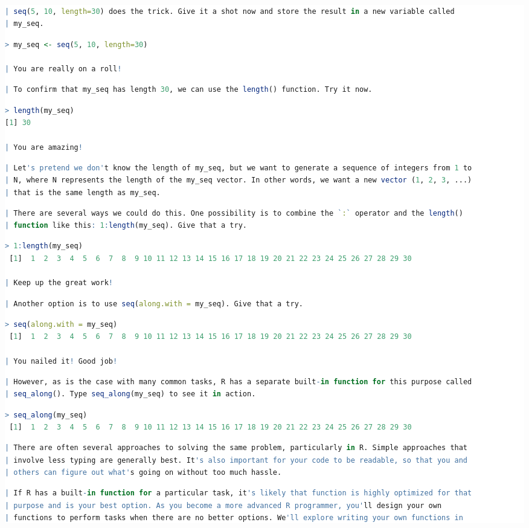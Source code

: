 ```r
| seq(5, 10, length=30) does the trick. Give it a shot now and store the result in a new variable called
| my_seq.
```
```r
> my_seq <- seq(5, 10, length=30)

| You are really on a roll!
```
```r
| To confirm that my_seq has length 30, we can use the length() function. Try it now.
```
```r
> length(my_seq)
[1] 30

| You are amazing!
```
```r
| Let's pretend we don't know the length of my_seq, but we want to generate a sequence of integers from 1 to
| N, where N represents the length of the my_seq vector. In other words, we want a new vector (1, 2, 3, ...)
| that is the same length as my_seq.
```
```r
| There are several ways we could do this. One possibility is to combine the `:` operator and the length()
| function like this: 1:length(my_seq). Give that a try.
```
```r
> 1:length(my_seq)
 [1]  1  2  3  4  5  6  7  8  9 10 11 12 13 14 15 16 17 18 19 20 21 22 23 24 25 26 27 28 29 30

| Keep up the great work!
```
```r
| Another option is to use seq(along.with = my_seq). Give that a try.
```
```r
> seq(along.with = my_seq)
 [1]  1  2  3  4  5  6  7  8  9 10 11 12 13 14 15 16 17 18 19 20 21 22 23 24 25 26 27 28 29 30

| You nailed it! Good job!
```
```r
| However, as is the case with many common tasks, R has a separate built-in function for this purpose called
| seq_along(). Type seq_along(my_seq) to see it in action.
```
```r
> seq_along(my_seq)
 [1]  1  2  3  4  5  6  7  8  9 10 11 12 13 14 15 16 17 18 19 20 21 22 23 24 25 26 27 28 29 30
 ```
 ```r
| There are often several approaches to solving the same problem, particularly in R. Simple approaches that
| involve less typing are generally best. It's also important for your code to be readable, so that you and
| others can figure out what's going on without too much hassle.
```
```r
| If R has a built-in function for a particular task, it's likely that function is highly optimized for that
| purpose and is your best option. As you become a more advanced R programmer, you'll design your own
| functions to perform tasks when there are no better options. We'll explore writing your own functions in
```